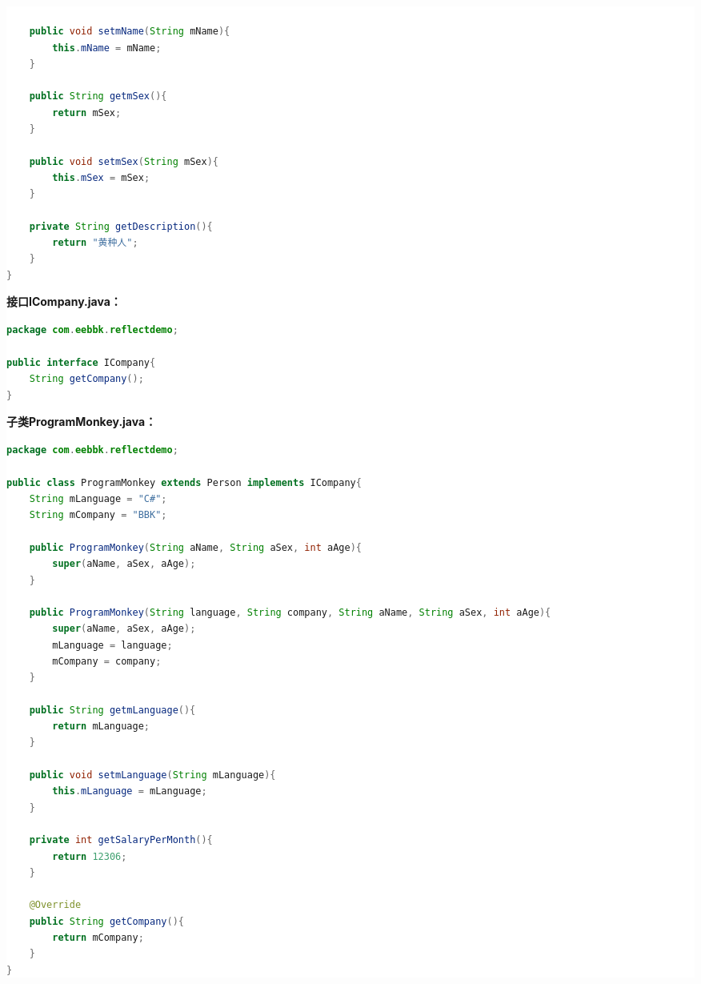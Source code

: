 ```java

    public void setmName(String mName){
        this.mName = mName;
    }

    public String getmSex(){
        return mSex;
    }

    public void setmSex(String mSex){
        this.mSex = mSex;
    }

    private String getDescription(){
        return "黄种人";
    }
}
```

**接口ICompany.java：**

```java
package com.eebbk.reflectdemo;

public interface ICompany{
    String getCompany();
}
```

**子类ProgramMonkey.java：**

```java
package com.eebbk.reflectdemo;

public class ProgramMonkey extends Person implements ICompany{
    String mLanguage = "C#";
    String mCompany = "BBK";

    public ProgramMonkey(String aName, String aSex, int aAge){
        super(aName, aSex, aAge);
    }

    public ProgramMonkey(String language, String company, String aName, String aSex, int aAge){
        super(aName, aSex, aAge);
        mLanguage = language;
        mCompany = company;
    }

    public String getmLanguage(){
        return mLanguage;
    }

    public void setmLanguage(String mLanguage){
        this.mLanguage = mLanguage;
    }

    private int getSalaryPerMonth(){
        return 12306;
    }

    @Override
    public String getCompany(){
        return mCompany;
    }
}
```